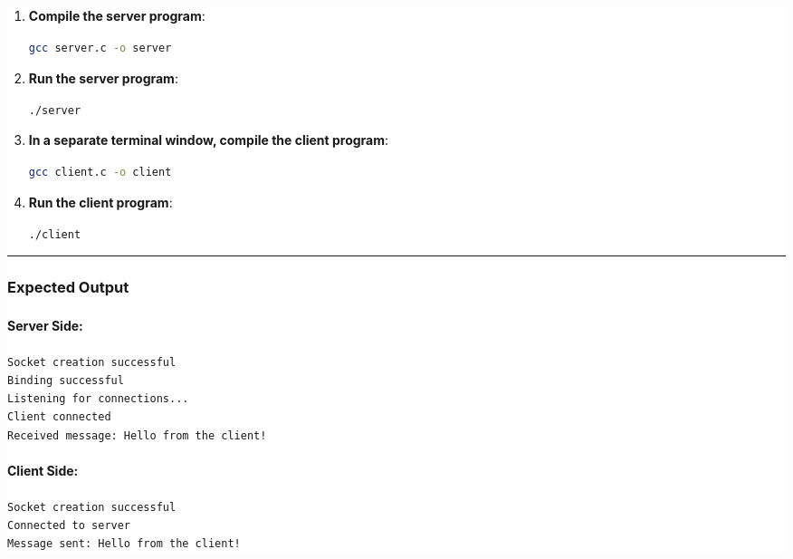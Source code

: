 1. **Compile the server program**:
    ```bash
    gcc server.c -o server
    ```

2. **Run the server program**:
    ```bash
    ./server
    ```

3. **In a separate terminal window, compile the client program**:
    ```bash
    gcc client.c -o client
    ```

4. **Run the client program**:
    ```bash
    ./client
    ```

---

### Expected Output

#### Server Side:
```bash
Socket creation successful
Binding successful
Listening for connections...
Client connected
Received message: Hello from the client!
```

#### Client Side:
```bash
Socket creation successful
Connected to server
Message sent: Hello from the client!
```

